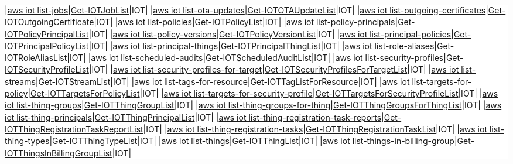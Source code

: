|[aws iot list-jobs](https://docs.aws.amazon.com/cli/latest/reference/iot/list-jobs.html)|[Get-IOTJobList](https://docs.aws.amazon.com/powershell/latest/reference/items/Get-IOTJobList.html)|IOT|
|[aws iot list-ota-updates](https://docs.aws.amazon.com/cli/latest/reference/iot/list-ota-updates.html)|[Get-IOTOTAUpdateList](https://docs.aws.amazon.com/powershell/latest/reference/items/Get-IOTOTAUpdateList.html)|IOT|
|[aws iot list-outgoing-certificates](https://docs.aws.amazon.com/cli/latest/reference/iot/list-outgoing-certificates.html)|[Get-IOTOutgoingCertificate](https://docs.aws.amazon.com/powershell/latest/reference/items/Get-IOTOutgoingCertificate.html)|IOT|
|[aws iot list-policies](https://docs.aws.amazon.com/cli/latest/reference/iot/list-policies.html)|[Get-IOTPolicyList](https://docs.aws.amazon.com/powershell/latest/reference/items/Get-IOTPolicyList.html)|IOT|
|[aws iot list-policy-principals](https://docs.aws.amazon.com/cli/latest/reference/iot/list-policy-principals.html)|[Get-IOTPolicyPrincipalList](https://docs.aws.amazon.com/powershell/latest/reference/items/Get-IOTPolicyPrincipalList.html)|IOT|
|[aws iot list-policy-versions](https://docs.aws.amazon.com/cli/latest/reference/iot/list-policy-versions.html)|[Get-IOTPolicyVersionList](https://docs.aws.amazon.com/powershell/latest/reference/items/Get-IOTPolicyVersionList.html)|IOT|
|[aws iot list-principal-policies](https://docs.aws.amazon.com/cli/latest/reference/iot/list-principal-policies.html)|[Get-IOTPrincipalPolicyList](https://docs.aws.amazon.com/powershell/latest/reference/items/Get-IOTPrincipalPolicyList.html)|IOT|
|[aws iot list-principal-things](https://docs.aws.amazon.com/cli/latest/reference/iot/list-principal-things.html)|[Get-IOTPrincipalThingList](https://docs.aws.amazon.com/powershell/latest/reference/items/Get-IOTPrincipalThingList.html)|IOT|
|[aws iot list-role-aliases](https://docs.aws.amazon.com/cli/latest/reference/iot/list-role-aliases.html)|[Get-IOTRoleAliasList](https://docs.aws.amazon.com/powershell/latest/reference/items/Get-IOTRoleAliasList.html)|IOT|
|[aws iot list-scheduled-audits](https://docs.aws.amazon.com/cli/latest/reference/iot/list-scheduled-audits.html)|[Get-IOTScheduledAuditList](https://docs.aws.amazon.com/powershell/latest/reference/items/Get-IOTScheduledAuditList.html)|IOT|
|[aws iot list-security-profiles](https://docs.aws.amazon.com/cli/latest/reference/iot/list-security-profiles.html)|[Get-IOTSecurityProfileList](https://docs.aws.amazon.com/powershell/latest/reference/items/Get-IOTSecurityProfileList.html)|IOT|
|[aws iot list-security-profiles-for-target](https://docs.aws.amazon.com/cli/latest/reference/iot/list-security-profiles-for-target.html)|[Get-IOTSecurityProfilesForTargetList](https://docs.aws.amazon.com/powershell/latest/reference/items/Get-IOTSecurityProfilesForTargetList.html)|IOT|
|[aws iot list-streams](https://docs.aws.amazon.com/cli/latest/reference/iot/list-streams.html)|[Get-IOTStreamList](https://docs.aws.amazon.com/powershell/latest/reference/items/Get-IOTStreamList.html)|IOT|
|[aws iot list-tags-for-resource](https://docs.aws.amazon.com/cli/latest/reference/iot/list-tags-for-resource.html)|[Get-IOTTagListForResource](https://docs.aws.amazon.com/powershell/latest/reference/items/Get-IOTTagListForResource.html)|IOT|
|[aws iot list-targets-for-policy](https://docs.aws.amazon.com/cli/latest/reference/iot/list-targets-for-policy.html)|[Get-IOTTargetsForPolicyList](https://docs.aws.amazon.com/powershell/latest/reference/items/Get-IOTTargetsForPolicyList.html)|IOT|
|[aws iot list-targets-for-security-profile](https://docs.aws.amazon.com/cli/latest/reference/iot/list-targets-for-security-profile.html)|[Get-IOTTargetsForSecurityProfileList](https://docs.aws.amazon.com/powershell/latest/reference/items/Get-IOTTargetsForSecurityProfileList.html)|IOT|
|[aws iot list-thing-groups](https://docs.aws.amazon.com/cli/latest/reference/iot/list-thing-groups.html)|[Get-IOTThingGroupList](https://docs.aws.amazon.com/powershell/latest/reference/items/Get-IOTThingGroupList.html)|IOT|
|[aws iot list-thing-groups-for-thing](https://docs.aws.amazon.com/cli/latest/reference/iot/list-thing-groups-for-thing.html)|[Get-IOTThingGroupsForThingList](https://docs.aws.amazon.com/powershell/latest/reference/items/Get-IOTThingGroupsForThingList.html)|IOT|
|[aws iot list-thing-principals](https://docs.aws.amazon.com/cli/latest/reference/iot/list-thing-principals.html)|[Get-IOTThingPrincipalList](https://docs.aws.amazon.com/powershell/latest/reference/items/Get-IOTThingPrincipalList.html)|IOT|
|[aws iot list-thing-registration-task-reports](https://docs.aws.amazon.com/cli/latest/reference/iot/list-thing-registration-task-reports.html)|[Get-IOTThingRegistrationTaskReportList](https://docs.aws.amazon.com/powershell/latest/reference/items/Get-IOTThingRegistrationTaskReportList.html)|IOT|
|[aws iot list-thing-registration-tasks](https://docs.aws.amazon.com/cli/latest/reference/iot/list-thing-registration-tasks.html)|[Get-IOTThingRegistrationTaskList](https://docs.aws.amazon.com/powershell/latest/reference/items/Get-IOTThingRegistrationTaskList.html)|IOT|
|[aws iot list-thing-types](https://docs.aws.amazon.com/cli/latest/reference/iot/list-thing-types.html)|[Get-IOTThingTypeList](https://docs.aws.amazon.com/powershell/latest/reference/items/Get-IOTThingTypeList.html)|IOT|
|[aws iot list-things](https://docs.aws.amazon.com/cli/latest/reference/iot/list-things.html)|[Get-IOTThingList](https://docs.aws.amazon.com/powershell/latest/reference/items/Get-IOTThingList.html)|IOT|
|[aws iot list-things-in-billing-group](https://docs.aws.amazon.com/cli/latest/reference/iot/list-things-in-billing-group.html)|[Get-IOTThingsInBillingGroupList](https://docs.aws.amazon.com/powershell/latest/reference/items/Get-IOTThingsInBillingGroupList.html)|IOT|